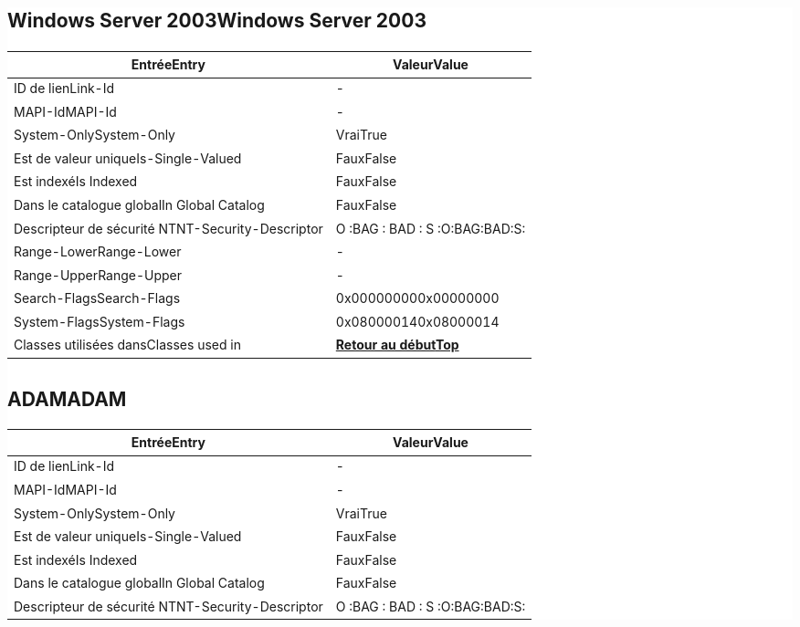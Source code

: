## <a name="windows-server-2003"></a><span data-ttu-id="c92cc-153">Windows Server 2003</span><span class="sxs-lookup"><span data-stu-id="c92cc-153">Windows Server 2003</span></span>



| <span data-ttu-id="c92cc-154">Entrée</span><span class="sxs-lookup"><span data-stu-id="c92cc-154">Entry</span></span> | <span data-ttu-id="c92cc-155">Valeur</span><span class="sxs-lookup"><span data-stu-id="c92cc-155">Value</span></span> |
|------------------------|---------------------------------|
| <span data-ttu-id="c92cc-156">ID de lien</span><span class="sxs-lookup"><span data-stu-id="c92cc-156">Link-Id</span></span>                | \-                              |
| <span data-ttu-id="c92cc-157">MAPI-Id</span><span class="sxs-lookup"><span data-stu-id="c92cc-157">MAPI-Id</span></span>                | \-                              |
| <span data-ttu-id="c92cc-158">System-Only</span><span class="sxs-lookup"><span data-stu-id="c92cc-158">System-Only</span></span>            | <span data-ttu-id="c92cc-159">Vrai</span><span class="sxs-lookup"><span data-stu-id="c92cc-159">True</span></span>                            |
| <span data-ttu-id="c92cc-160">Est de valeur unique</span><span class="sxs-lookup"><span data-stu-id="c92cc-160">Is-Single-Valued</span></span>       | <span data-ttu-id="c92cc-161">Faux</span><span class="sxs-lookup"><span data-stu-id="c92cc-161">False</span></span>                           |
| <span data-ttu-id="c92cc-162">Est indexé</span><span class="sxs-lookup"><span data-stu-id="c92cc-162">Is Indexed</span></span>             | <span data-ttu-id="c92cc-163">Faux</span><span class="sxs-lookup"><span data-stu-id="c92cc-163">False</span></span>                           |
| <span data-ttu-id="c92cc-164">Dans le catalogue global</span><span class="sxs-lookup"><span data-stu-id="c92cc-164">In Global Catalog</span></span>      | <span data-ttu-id="c92cc-165">Faux</span><span class="sxs-lookup"><span data-stu-id="c92cc-165">False</span></span>                           |
| <span data-ttu-id="c92cc-166">Descripteur de sécurité NT</span><span class="sxs-lookup"><span data-stu-id="c92cc-166">NT-Security-Descriptor</span></span> | <span data-ttu-id="c92cc-167">O :BAG : BAD : S :</span><span class="sxs-lookup"><span data-stu-id="c92cc-167">O:BAG:BAD:S:</span></span>                    |
| <span data-ttu-id="c92cc-168">Range-Lower</span><span class="sxs-lookup"><span data-stu-id="c92cc-168">Range-Lower</span></span>            | \-                              |
| <span data-ttu-id="c92cc-169">Range-Upper</span><span class="sxs-lookup"><span data-stu-id="c92cc-169">Range-Upper</span></span>            | \-                              |
| <span data-ttu-id="c92cc-170">Search-Flags</span><span class="sxs-lookup"><span data-stu-id="c92cc-170">Search-Flags</span></span>           | <span data-ttu-id="c92cc-171">0x00000000</span><span class="sxs-lookup"><span data-stu-id="c92cc-171">0x00000000</span></span>                      |
| <span data-ttu-id="c92cc-172">System-Flags</span><span class="sxs-lookup"><span data-stu-id="c92cc-172">System-Flags</span></span>           | <span data-ttu-id="c92cc-173">0x08000014</span><span class="sxs-lookup"><span data-stu-id="c92cc-173">0x08000014</span></span>                      |
| <span data-ttu-id="c92cc-174">Classes utilisées dans</span><span class="sxs-lookup"><span data-stu-id="c92cc-174">Classes used in</span></span>        | [<span data-ttu-id="c92cc-175">**Retour au début**</span><span class="sxs-lookup"><span data-stu-id="c92cc-175">**Top**</span></span>](c-top.md)<br/> |



## <a name="adam"></a><span data-ttu-id="c92cc-176">ADAM</span><span class="sxs-lookup"><span data-stu-id="c92cc-176">ADAM</span></span>



| <span data-ttu-id="c92cc-177">Entrée</span><span class="sxs-lookup"><span data-stu-id="c92cc-177">Entry</span></span> | <span data-ttu-id="c92cc-178">Valeur</span><span class="sxs-lookup"><span data-stu-id="c92cc-178">Value</span></span> |
|------------------------|---------------------------------|
| <span data-ttu-id="c92cc-179">ID de lien</span><span class="sxs-lookup"><span data-stu-id="c92cc-179">Link-Id</span></span>                | \-                              |
| <span data-ttu-id="c92cc-180">MAPI-Id</span><span class="sxs-lookup"><span data-stu-id="c92cc-180">MAPI-Id</span></span>                | \-                              |
| <span data-ttu-id="c92cc-181">System-Only</span><span class="sxs-lookup"><span data-stu-id="c92cc-181">System-Only</span></span>            | <span data-ttu-id="c92cc-182">Vrai</span><span class="sxs-lookup"><span data-stu-id="c92cc-182">True</span></span>                            |
| <span data-ttu-id="c92cc-183">Est de valeur unique</span><span class="sxs-lookup"><span data-stu-id="c92cc-183">Is-Single-Valued</span></span>       | <span data-ttu-id="c92cc-184">Faux</span><span class="sxs-lookup"><span data-stu-id="c92cc-184">False</span></span>                           |
| <span data-ttu-id="c92cc-185">Est indexé</span><span class="sxs-lookup"><span data-stu-id="c92cc-185">Is Indexed</span></span>             | <span data-ttu-id="c92cc-186">Faux</span><span class="sxs-lookup"><span data-stu-id="c92cc-186">False</span></span>                           |
| <span data-ttu-id="c92cc-187">Dans le catalogue global</span><span class="sxs-lookup"><span data-stu-id="c92cc-187">In Global Catalog</span></span>      | <span data-ttu-id="c92cc-188">Faux</span><span class="sxs-lookup"><span data-stu-id="c92cc-188">False</span></span>                           |
| <span data-ttu-id="c92cc-189">Descripteur de sécurité NT</span><span class="sxs-lookup"><span data-stu-id="c92cc-189">NT-Security-Descriptor</span></span> | <span data-ttu-id="c92cc-190">O :BAG : BAD : S :</span><span class="sxs-lookup"><span data-stu-id="c92cc-190">O:BAG:BAD:S:</span></span>                    |